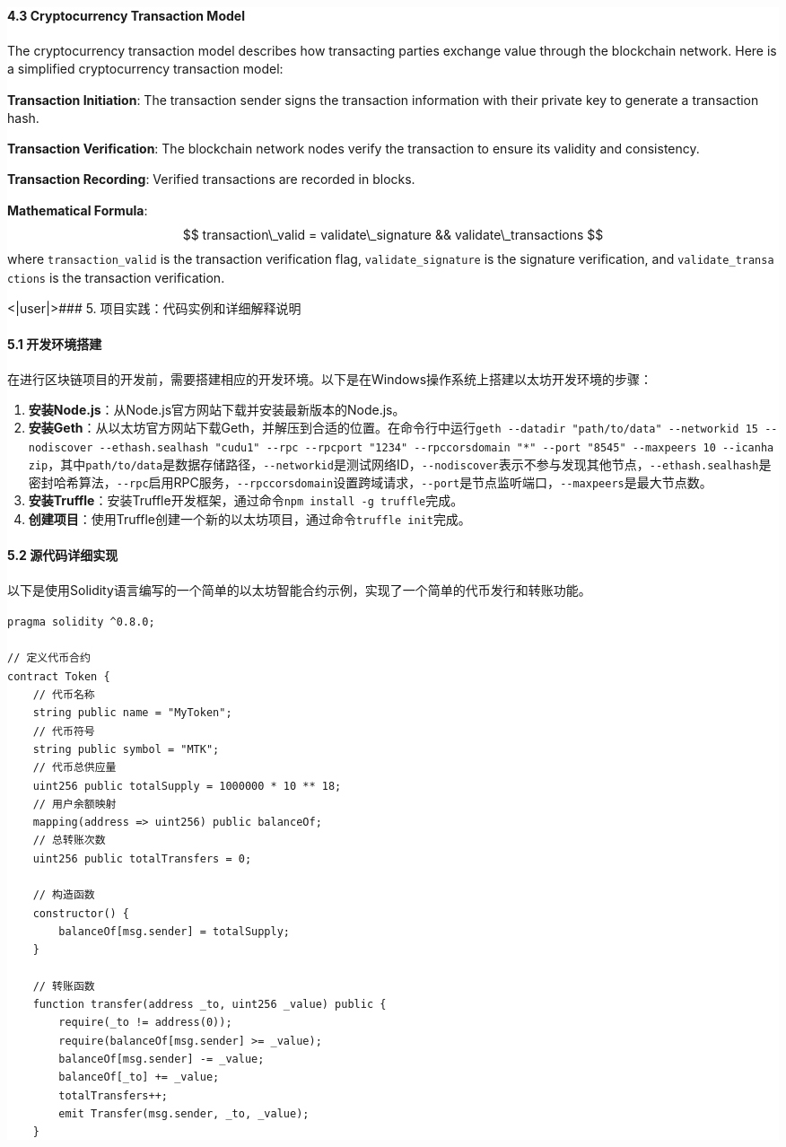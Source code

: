 #### 4.3 Cryptocurrency Transaction Model

The cryptocurrency transaction model describes how transacting parties exchange value through the blockchain network. Here is a simplified cryptocurrency transaction model:

**Transaction Initiation**: The transaction sender signs the transaction information with their private key to generate a transaction hash.

**Transaction Verification**: The blockchain network nodes verify the transaction to ensure its validity and consistency.

**Transaction Recording**: Verified transactions are recorded in blocks.

**Mathematical Formula**:
$$
transaction\_valid = validate\_signature && validate\_transactions
$$
where `transaction_valid` is the transaction verification flag, `validate_signature` is the signature verification, and `validate_transactions` is the transaction verification.

<|user|>### 5. 项目实践：代码实例和详细解释说明

#### 5.1 开发环境搭建

在进行区块链项目的开发前，需要搭建相应的开发环境。以下是在Windows操作系统上搭建以太坊开发环境的步骤：

1. **安装Node.js**：从Node.js官方网站下载并安装最新版本的Node.js。
2. **安装Geth**：从以太坊官方网站下载Geth，并解压到合适的位置。在命令行中运行`geth --datadir "path/to/data" --networkid 15 --nodiscover --ethash.sealhash "cudu1" --rpc --rpcport "1234" --rpccorsdomain "*" --port "8545" --maxpeers 10 --icanhazip`，其中`path/to/data`是数据存储路径，`--networkid`是测试网络ID，`--nodiscover`表示不参与发现其他节点，`--ethash.sealhash`是密封哈希算法，`--rpc`启用RPC服务，`--rpccorsdomain`设置跨域请求，`--port`是节点监听端口，`--maxpeers`是最大节点数。
3. **安装Truffle**：安装Truffle开发框架，通过命令`npm install -g truffle`完成。
4. **创建项目**：使用Truffle创建一个新的以太坊项目，通过命令`truffle init`完成。

#### 5.2 源代码详细实现

以下是使用Solidity语言编写的一个简单的以太坊智能合约示例，实现了一个简单的代币发行和转账功能。

```solidity
pragma solidity ^0.8.0;

// 定义代币合约
contract Token {
    // 代币名称
    string public name = "MyToken";
    // 代币符号
    string public symbol = "MTK";
    // 代币总供应量
    uint256 public totalSupply = 1000000 * 10 ** 18;
    // 用户余额映射
    mapping(address => uint256) public balanceOf;
    // 总转账次数
    uint256 public totalTransfers = 0;

    // 构造函数
    constructor() {
        balanceOf[msg.sender] = totalSupply;
    }

    // 转账函数
    function transfer(address _to, uint256 _value) public {
        require(_to != address(0));
        require(balanceOf[msg.sender] >= _value);
        balanceOf[msg.sender] -= _value;
        balanceOf[_to] += _value;
        totalTransfers++;
        emit Transfer(msg.sender, _to, _value);
    }
```